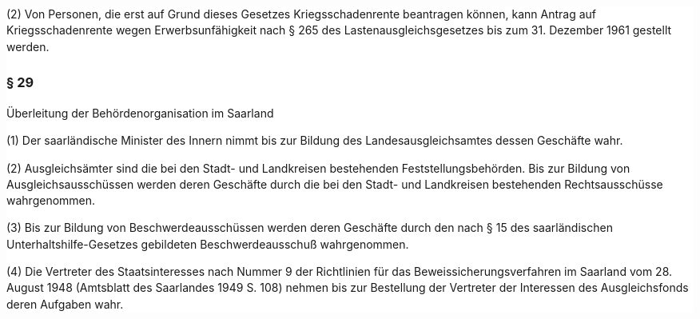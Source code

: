</div>

<div class="jurAbsatz">

(2) Von Personen, die erst auf Grund dieses Gesetzes Kriegsschadenrente
beantragen können, kann Antrag auf Kriegsschadenrente wegen
Erwerbsunfähigkeit nach § 265 des Lastenausgleichsgesetzes bis zum 31.
Dezember 1961 gestellt werden.

</div>

</div>

</div>

</div>

<span id="BJNR006370960BJNE003600326.html"></span>

### § 29  
Überleitung der Behördenorganisation im Saarland

<div>

<div class="jnhtml">

<div>

<div class="jurAbsatz">

(1) Der saarländische Minister des Innern nimmt bis zur Bildung des
Landesausgleichsamtes dessen Geschäfte wahr.

</div>

<div class="jurAbsatz">

(2) Ausgleichsämter sind die bei den Stadt- und Landkreisen bestehenden
Feststellungsbehörden. Bis zur Bildung von Ausgleichsausschüssen werden
deren Geschäfte durch die bei den Stadt- und Landkreisen bestehenden
Rechtsausschüsse wahrgenommen.

</div>

<div class="jurAbsatz">

(3) Bis zur Bildung von Beschwerdeausschüssen werden deren Geschäfte
durch den nach § 15 des saarländischen Unterhaltshilfe-Gesetzes
gebildeten Beschwerdeausschuß wahrgenommen.

</div>

<div class="jurAbsatz">

(4) Die Vertreter des Staatsinteresses nach Nummer 9 der Richtlinien für
das Beweissicherungsverfahren im Saarland vom 28. August 1948 (Amtsblatt
des Saarlandes 1949 S. 108) nehmen bis zur Bestellung der Vertreter der
Interessen des Ausgleichsfonds deren Aufgaben wahr.

</div>
